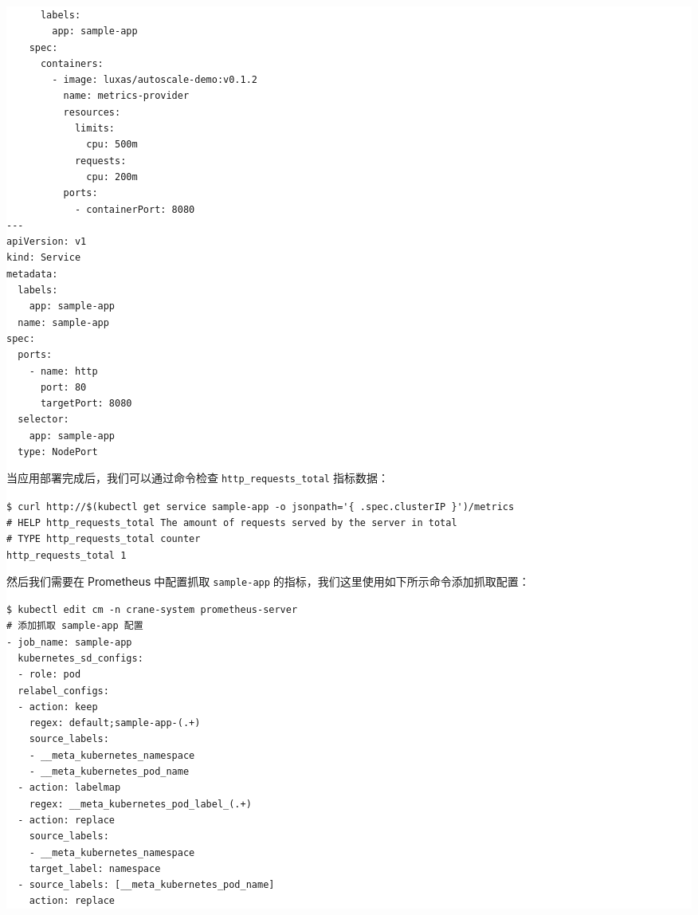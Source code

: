          labels:
            app: sample-app
        spec:
          containers:
            - image: luxas/autoscale-demo:v0.1.2
              name: metrics-provider
              resources:
                limits:
                  cpu: 500m
                requests:
                  cpu: 200m
              ports:
                - containerPort: 8080
    ---
    apiVersion: v1
    kind: Service
    metadata:
      labels:
        app: sample-app
      name: sample-app
    spec:
      ports:
        - name: http
          port: 80
          targetPort: 8080
      selector:
        app: sample-app
      type: NodePort
    

当应用部署完成后，我们可以通过命令检查 `http_requests_total` 指标数据：
    
    
    $ curl http://$(kubectl get service sample-app -o jsonpath='{ .spec.clusterIP }')/metrics
    # HELP http_requests_total The amount of requests served by the server in total
    # TYPE http_requests_total counter
    http_requests_total 1
    

然后我们需要在 Prometheus 中配置抓取 `sample-app` 的指标，我们这里使用如下所示命令添加抓取配置：
    
    
    $ kubectl edit cm -n crane-system prometheus-server
    # 添加抓取 sample-app 配置
    - job_name: sample-app
      kubernetes_sd_configs:
      - role: pod
      relabel_configs:
      - action: keep
        regex: default;sample-app-(.+)
        source_labels:
        - __meta_kubernetes_namespace
        - __meta_kubernetes_pod_name
      - action: labelmap
        regex: __meta_kubernetes_pod_label_(.+)
      - action: replace
        source_labels:
        - __meta_kubernetes_namespace
        target_label: namespace
      - source_labels: [__meta_kubernetes_pod_name]
        action: replace